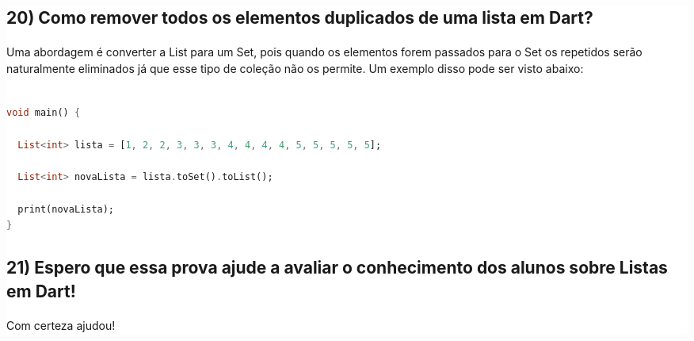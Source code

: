 ## 20) Como remover todos os elementos duplicados de uma lista em Dart?

Uma abordagem é converter a List para um Set, pois quando os elementos forem passados para o Set os repetidos serão naturalmente eliminados já que esse tipo de coleção não os permite. Um exemplo disso pode ser visto abaixo:

```dart

void main() {
  
  List<int> lista = [1, 2, 2, 3, 3, 3, 4, 4, 4, 4, 5, 5, 5, 5, 5];
  
  List<int> novaLista = lista.toSet().toList();

  print(novaLista);
}

```

## 21) Espero que essa prova ajude a avaliar o conhecimento dos alunos sobre Listas em Dart!

Com certeza ajudou!
